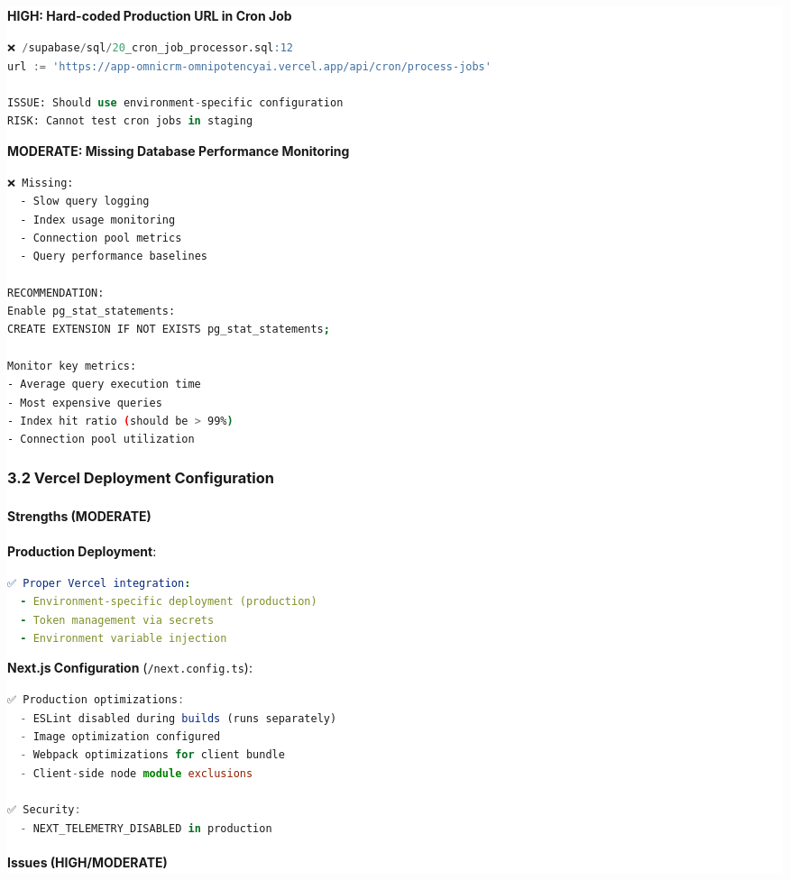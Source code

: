 **HIGH: Hard-coded Production URL in Cron Job**
```sql
❌ /supabase/sql/20_cron_job_processor.sql:12
url := 'https://app-omnicrm-omnipotencyai.vercel.app/api/cron/process-jobs'

ISSUE: Should use environment-specific configuration
RISK: Cannot test cron jobs in staging
```

**MODERATE: Missing Database Performance Monitoring**
```bash
❌ Missing:
  - Slow query logging
  - Index usage monitoring
  - Connection pool metrics
  - Query performance baselines

RECOMMENDATION:
Enable pg_stat_statements:
CREATE EXTENSION IF NOT EXISTS pg_stat_statements;

Monitor key metrics:
- Average query execution time
- Most expensive queries
- Index hit ratio (should be > 99%)
- Connection pool utilization
```

### 3.2 Vercel Deployment Configuration

#### Strengths (MODERATE)

**Production Deployment**:
```yaml
✅ Proper Vercel integration:
  - Environment-specific deployment (production)
  - Token management via secrets
  - Environment variable injection
```

**Next.js Configuration** (`/next.config.ts`):
```typescript
✅ Production optimizations:
  - ESLint disabled during builds (runs separately)
  - Image optimization configured
  - Webpack optimizations for client bundle
  - Client-side node module exclusions

✅ Security:
  - NEXT_TELEMETRY_DISABLED in production
```

#### Issues (HIGH/MODERATE)
